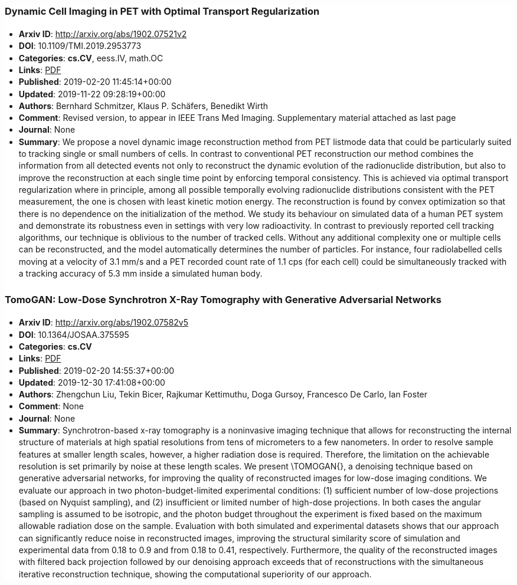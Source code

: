 

### Dynamic Cell Imaging in PET with Optimal Transport Regularization
- **Arxiv ID**: http://arxiv.org/abs/1902.07521v2
- **DOI**: 10.1109/TMI.2019.2953773
- **Categories**: **cs.CV**, eess.IV, math.OC
- **Links**: [PDF](http://arxiv.org/pdf/1902.07521v2)
- **Published**: 2019-02-20 11:45:14+00:00
- **Updated**: 2019-11-22 09:28:19+00:00
- **Authors**: Bernhard Schmitzer, Klaus P. Schäfers, Benedikt Wirth
- **Comment**: Revised version, to appear in IEEE Trans Med Imaging. Supplementary
  material attached as last page
- **Journal**: None
- **Summary**: We propose a novel dynamic image reconstruction method from PET listmode data that could be particularly suited to tracking single or small numbers of cells. In contrast to conventional PET reconstruction our method combines the information from all detected events not only to reconstruct the dynamic evolution of the radionuclide distribution, but also to improve the reconstruction at each single time point by enforcing temporal consistency. This is achieved via optimal transport regularization where in principle, among all possible temporally evolving radionuclide distributions consistent with the PET measurement, the one is chosen with least kinetic motion energy. The reconstruction is found by convex optimization so that there is no dependence on the initialization of the method. We study its behaviour on simulated data of a human PET system and demonstrate its robustness even in settings with very low radioactivity. In contrast to previously reported cell tracking algorithms, our technique is oblivious to the number of tracked cells. Without any additional complexity one or multiple cells can be reconstructed, and the model automatically determines the number of particles. For instance, four radiolabelled cells moving at a velocity of 3.1 mm/s and a PET recorded count rate of 1.1 cps (for each cell) could be simultaneously tracked with a tracking accuracy of 5.3 mm inside a simulated human body.



### TomoGAN: Low-Dose Synchrotron X-Ray Tomography with Generative Adversarial Networks
- **Arxiv ID**: http://arxiv.org/abs/1902.07582v5
- **DOI**: 10.1364/JOSAA.375595
- **Categories**: **cs.CV**
- **Links**: [PDF](http://arxiv.org/pdf/1902.07582v5)
- **Published**: 2019-02-20 14:55:37+00:00
- **Updated**: 2019-12-30 17:41:08+00:00
- **Authors**: Zhengchun Liu, Tekin Bicer, Rajkumar Kettimuthu, Doga Gursoy, Francesco De Carlo, Ian Foster
- **Comment**: None
- **Journal**: None
- **Summary**: Synchrotron-based x-ray tomography is a noninvasive imaging technique that allows for reconstructing the internal structure of materials at high spatial resolutions from tens of micrometers to a few nanometers. In order to resolve sample features at smaller length scales, however, a higher radiation dose is required. Therefore, the limitation on the achievable resolution is set primarily by noise at these length scales. We present \TOMOGAN{}, a denoising technique based on generative adversarial networks, for improving the quality of reconstructed images for low-dose imaging conditions. We evaluate our approach in two photon-budget-limited experimental conditions: (1) sufficient number of low-dose projections (based on Nyquist sampling), and (2) insufficient or limited number of high-dose projections. In both cases the angular sampling is assumed to be isotropic, and the photon budget throughout the experiment is fixed based on the maximum allowable radiation dose on the sample. Evaluation with both simulated and experimental datasets shows that our approach can significantly reduce noise in reconstructed images, improving the structural similarity score of simulation and experimental data from 0.18 to 0.9 and from 0.18 to 0.41, respectively. Furthermore, the quality of the reconstructed images with filtered back projection followed by our denoising approach exceeds that of reconstructions with the simultaneous iterative reconstruction technique, showing the computational superiority of our approach.
